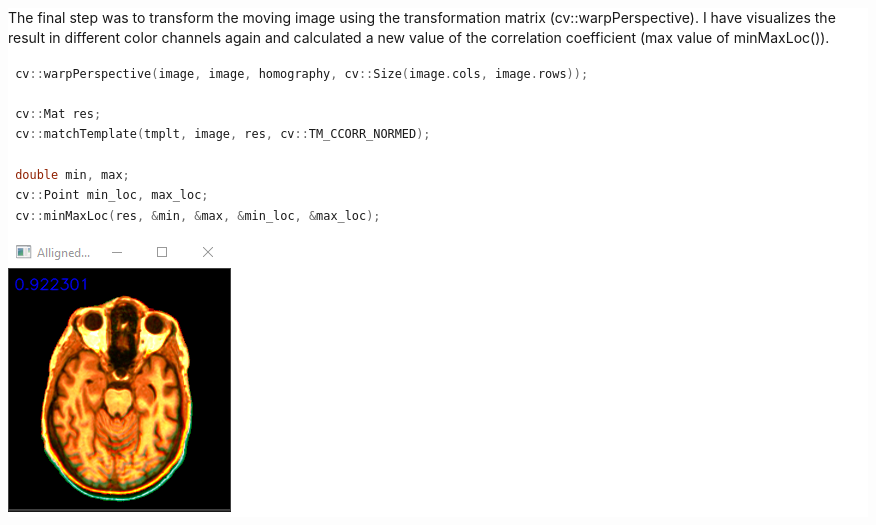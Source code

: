  The final step was to transform the moving image using the transformation matrix (cv::warpPerspective). 
 I have visualizes the result in different color channels again and calculated a new value of the correlation coefficient (max value of minMaxLoc()).
 
 ```cpp
  cv::warpPerspective(image, image, homography, cv::Size(image.cols, image.rows));

  cv::Mat res;
  cv::matchTemplate(tmplt, image, res, cv::TM_CCORR_NORMED);

  double min, max;
  cv::Point min_loc, max_loc;
  cv::minMaxLoc(res, &min, &max, &min_loc, &max_loc);
 ```
 
 ![](images/Alligned.PNG)
